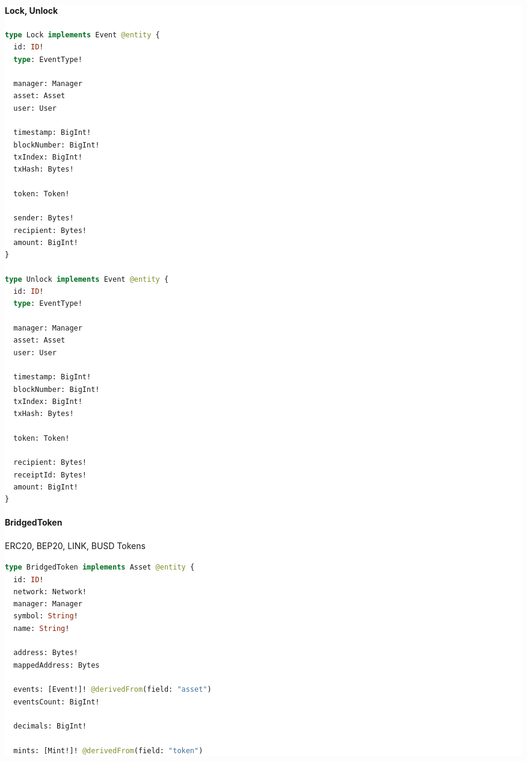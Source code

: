 #### Lock, Unlock

```graphql
type Lock implements Event @entity {
  id: ID!
  type: EventType!

  manager: Manager
  asset: Asset
  user: User

  timestamp: BigInt!
  blockNumber: BigInt!
  txIndex: BigInt!
  txHash: Bytes!

  token: Token!

  sender: Bytes!
  recipient: Bytes!
  amount: BigInt!
}

type Unlock implements Event @entity {
  id: ID!
  type: EventType!

  manager: Manager
  asset: Asset
  user: User

  timestamp: BigInt!
  blockNumber: BigInt!
  txIndex: BigInt!
  txHash: Bytes!

  token: Token!

  recipient: Bytes!
  receiptId: Bytes!
  amount: BigInt!
}
```

#### BridgedToken

ERC20, BEP20, LINK, BUSD Tokens

```graphql
type BridgedToken implements Asset @entity {
  id: ID!
  network: Network!
  manager: Manager
  symbol: String!
  name: String!

  address: Bytes!
  mappedAddress: Bytes

  events: [Event!]! @derivedFrom(field: "asset")
  eventsCount: BigInt!

  decimals: BigInt!

  mints: [Mint!]! @derivedFrom(field: "token")
```